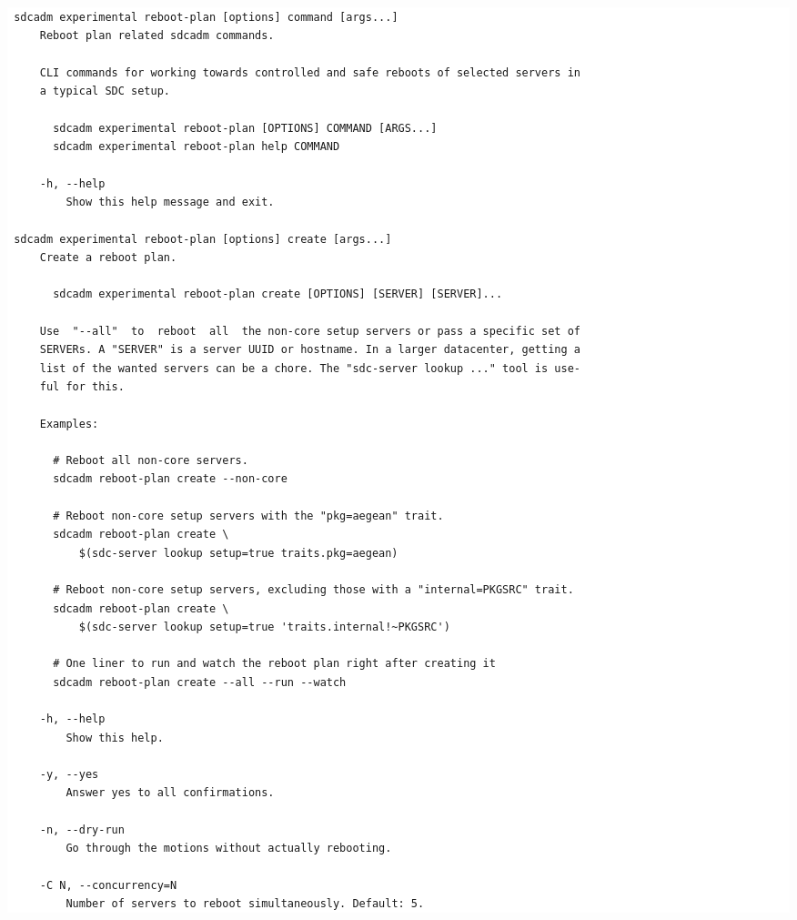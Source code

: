     sdcadm experimental reboot-plan [options] command [args...]
         Reboot plan related sdcadm commands.

         CLI commands for working towards controlled and safe reboots of selected servers in
         a typical SDC setup.

           sdcadm experimental reboot-plan [OPTIONS] COMMAND [ARGS...]
           sdcadm experimental reboot-plan help COMMAND

         -h, --help
             Show this help message and exit.

     sdcadm experimental reboot-plan [options] create [args...]
         Create a reboot plan.

           sdcadm experimental reboot-plan create [OPTIONS] [SERVER] [SERVER]...

         Use  "--all"  to  reboot  all  the non-core setup servers or pass a specific set of
         SERVERs. A "SERVER" is a server UUID or hostname. In a larger datacenter, getting a
         list of the wanted servers can be a chore. The "sdc-server lookup ..." tool is use-
         ful for this.

         Examples:

           # Reboot all non-core servers.
           sdcadm reboot-plan create --non-core

           # Reboot non-core setup servers with the "pkg=aegean" trait.
           sdcadm reboot-plan create \
               $(sdc-server lookup setup=true traits.pkg=aegean)

           # Reboot non-core setup servers, excluding those with a "internal=PKGSRC" trait.
           sdcadm reboot-plan create \
               $(sdc-server lookup setup=true 'traits.internal!~PKGSRC')

           # One liner to run and watch the reboot plan right after creating it
           sdcadm reboot-plan create --all --run --watch

         -h, --help
             Show this help.

         -y, --yes
             Answer yes to all confirmations.

         -n, --dry-run
             Go through the motions without actually rebooting.

         -C N, --concurrency=N
             Number of servers to reboot simultaneously. Default: 5.
